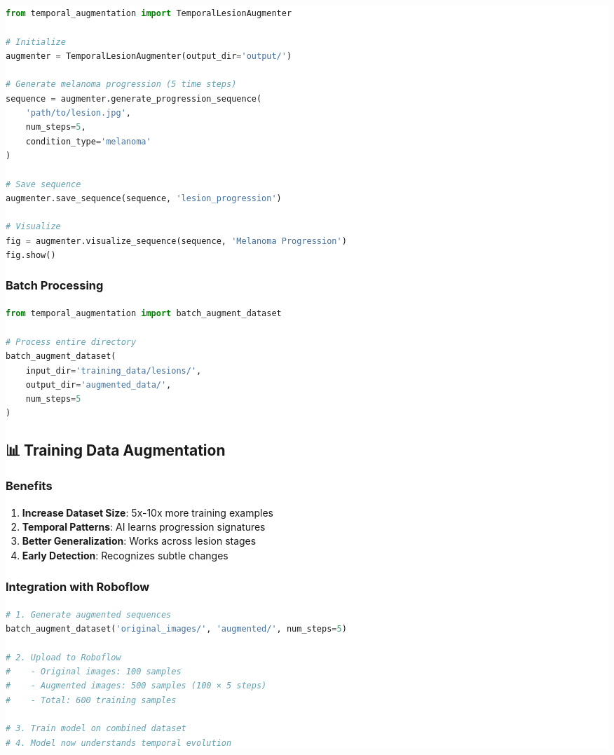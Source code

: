 ```python
from temporal_augmentation import TemporalLesionAugmenter

# Initialize
augmenter = TemporalLesionAugmenter(output_dir='output/')

# Generate melanoma progression (5 time steps)
sequence = augmenter.generate_progression_sequence(
    'path/to/lesion.jpg',
    num_steps=5,
    condition_type='melanoma'
)

# Save sequence
augmenter.save_sequence(sequence, 'lesion_progression')

# Visualize
fig = augmenter.visualize_sequence(sequence, 'Melanoma Progression')
fig.show()
```

### Batch Processing

```python
from temporal_augmentation import batch_augment_dataset

# Process entire directory
batch_augment_dataset(
    input_dir='training_data/lesions/',
    output_dir='augmented_data/',
    num_steps=5
)
```

## 📊 Training Data Augmentation

### Benefits

1. **Increase Dataset Size**: 5x-10x more training examples
2. **Temporal Patterns**: AI learns progression signatures
3. **Better Generalization**: Works across lesion stages
4. **Early Detection**: Recognizes subtle changes

### Integration with Roboflow

```python
# 1. Generate augmented sequences
batch_augment_dataset('original_images/', 'augmented/', num_steps=5)

# 2. Upload to Roboflow
#    - Original images: 100 samples
#    - Augmented images: 500 samples (100 × 5 steps)
#    - Total: 600 training samples

# 3. Train model on combined dataset
# 4. Model now understands temporal evolution
```
